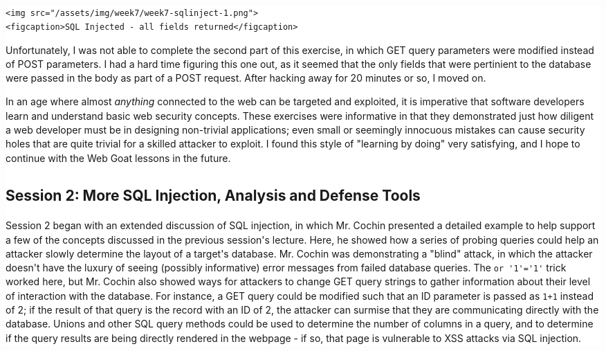     <img src="/assets/img/week7/week7-sqlinject-1.png">
    <figcaption>SQL Injected - all fields returned</figcaption>
</figure>

Unfortunately, I was not able to complete the second part of this exercise, in which GET query parameters were modified instead of POST parameters. I had a hard time figuring this one out, as it seemed that the only fields that were pertinient to the database were passed in the body as part of a POST request. After hacking away for 20 minutes or so, I moved on.

 In an age where almost _anything_ connected to the web can be targeted and exploited, it is imperative that software developers learn and understand basic web security concepts. These exercises were informative in that they demonstrated just how diligent a web developer must be in designing non-trivial applications; even small or seemingly innocuous mistakes can cause security holes that are quite trivial for a skilled attacker to exploit. I found this style of "learning by doing" very satisfying, and I hope to continue with the Web Goat lessons in the future.

## Session 2: More SQL Injection, Analysis and Defense Tools

Session 2 began with an extended discussion of SQL injection, in which Mr. Cochin presented a detailed example to help support a few of the concepts discussed in the previous session's lecture. Here, he showed how a series of probing queries could help an attacker slowly determine the layout of a target's database. Mr. Cochin was demonstrating a "blind" attack, in which the attacker doesn't have the luxury of seeing (possibly informative) error messages from failed database queries. The `or '1'='1'` trick worked here, but Mr. Cochin also showed ways for attackers to change GET query strings to gather information about their level of interaction with the database. For instance, a GET query could be modified such that an ID parameter is passed as `1+1` instead of 2; if the result of that query is the record with an ID of 2, the attacker can surmise that they are communicating directly with the database. Unions and other SQL query methods could be used to determine the number of columns in a query, and to determine if the query results are being directly rendered in the webpage - if so, that page is vulnerable to XSS attacks via SQL injection.
